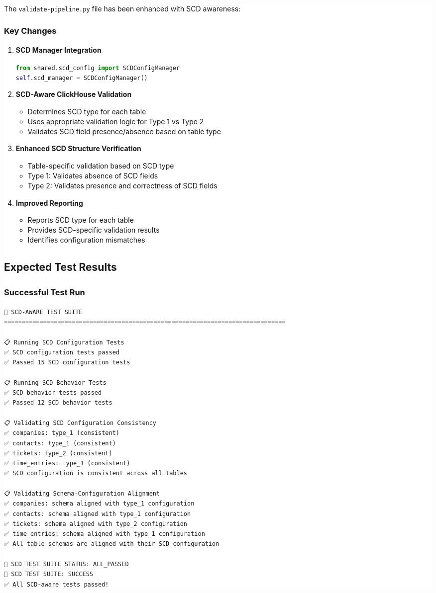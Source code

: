 The `validate-pipeline.py` file has been enhanced with SCD awareness:

### Key Changes

1. **SCD Manager Integration**
   ```python
   from shared.scd_config import SCDConfigManager
   self.scd_manager = SCDConfigManager()
   ```

2. **SCD-Aware ClickHouse Validation**
   - Determines SCD type for each table
   - Uses appropriate validation logic for Type 1 vs Type 2
   - Validates SCD field presence/absence based on table type

3. **Enhanced SCD Structure Verification**
   - Table-specific validation based on SCD type
   - Type 1: Validates absence of SCD fields
   - Type 2: Validates presence and correctness of SCD fields

4. **Improved Reporting**
   - Reports SCD type for each table
   - Provides SCD-specific validation results
   - Identifies configuration mismatches

## Expected Test Results

### Successful Test Run
```
🧪 SCD-AWARE TEST SUITE
===============================================================================

📋 Running SCD Configuration Tests
✅ SCD configuration tests passed
✅ Passed 15 SCD configuration tests

📋 Running SCD Behavior Tests  
✅ SCD behavior tests passed
✅ Passed 12 SCD behavior tests

📋 Validating SCD Configuration Consistency
✅ companies: type_1 (consistent)
✅ contacts: type_1 (consistent)
✅ tickets: type_2 (consistent)
✅ time_entries: type_1 (consistent)
✅ SCD configuration is consistent across all tables

📋 Validating Schema-Configuration Alignment
✅ companies: schema aligned with type_1 configuration
✅ contacts: schema aligned with type_1 configuration
✅ tickets: schema aligned with type_2 configuration
✅ time_entries: schema aligned with type_1 configuration
✅ All table schemas are aligned with their SCD configuration

🎯 SCD TEST SUITE STATUS: ALL_PASSED
🎉 SCD TEST SUITE: SUCCESS
✅ All SCD-aware tests passed!
```

